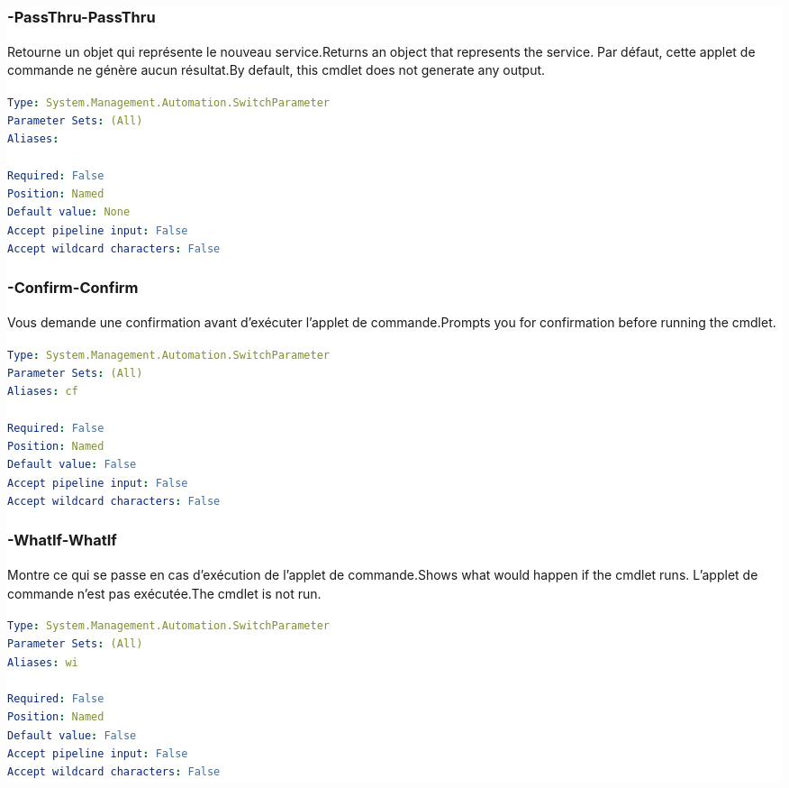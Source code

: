 ### <span data-ttu-id="d784c-145">-PassThru</span><span class="sxs-lookup"><span data-stu-id="d784c-145">-PassThru</span></span>

<span data-ttu-id="d784c-146">Retourne un objet qui représente le nouveau service.</span><span class="sxs-lookup"><span data-stu-id="d784c-146">Returns an object that represents the service.</span></span> <span data-ttu-id="d784c-147">Par défaut, cette applet de commande ne génère aucun résultat.</span><span class="sxs-lookup"><span data-stu-id="d784c-147">By default, this cmdlet does not generate any output.</span></span>

```yaml
Type: System.Management.Automation.SwitchParameter
Parameter Sets: (All)
Aliases:

Required: False
Position: Named
Default value: None
Accept pipeline input: False
Accept wildcard characters: False
```

### <span data-ttu-id="d784c-148">-Confirm</span><span class="sxs-lookup"><span data-stu-id="d784c-148">-Confirm</span></span>

<span data-ttu-id="d784c-149">Vous demande une confirmation avant d’exécuter l’applet de commande.</span><span class="sxs-lookup"><span data-stu-id="d784c-149">Prompts you for confirmation before running the cmdlet.</span></span>

```yaml
Type: System.Management.Automation.SwitchParameter
Parameter Sets: (All)
Aliases: cf

Required: False
Position: Named
Default value: False
Accept pipeline input: False
Accept wildcard characters: False
```

### <span data-ttu-id="d784c-150">-WhatIf</span><span class="sxs-lookup"><span data-stu-id="d784c-150">-WhatIf</span></span>

<span data-ttu-id="d784c-151">Montre ce qui se passe en cas d’exécution de l’applet de commande.</span><span class="sxs-lookup"><span data-stu-id="d784c-151">Shows what would happen if the cmdlet runs.</span></span> <span data-ttu-id="d784c-152">L’applet de commande n’est pas exécutée.</span><span class="sxs-lookup"><span data-stu-id="d784c-152">The cmdlet is not run.</span></span>

```yaml
Type: System.Management.Automation.SwitchParameter
Parameter Sets: (All)
Aliases: wi

Required: False
Position: Named
Default value: False
Accept pipeline input: False
Accept wildcard characters: False
```
